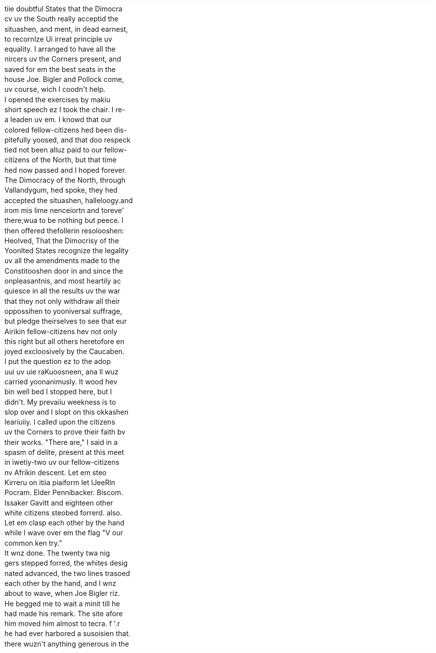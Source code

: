 tiie doubtful States that the Dimocra  
cv uv the South really acceptid the  
situashen, and ment, in dead earnest,  
to recornlze Ui irreat principle uv  
equality. I arranged to have all the  
nircers uv the Corners present, and  
saved for em the best seats in the  
house Joe. Bigler and Pollock come,  
uv course, wich I coodn&#x27;t help.  
I opened the exercises by makiu  
short speech ez I took the chair. I re-  
a leaden uv em. I knowd that our  
colored fellow-citizens hed been dis-  
pitefully yoosed, and that doo respeck  
tied not been alluz paid to our fellow-  
citizens of the North, but that time  
hed now passed and I hoped forever.  
The Dimocracy of the North, through  
Vallandygum, hed spoke, they hed  
accepted the situashen, halleloogy.and  
irom mis lime nenceiortn and toreve&#x27;  
there;wua to be nothing but peece. I  
then offered thefollerin resolooshen:  
Heolved, That the Dimocrisy of the  
Yoonlted States recognize the legality  
uv all the amendments made to the  
Constitooshen door in and since the  
onpleasantnis, and most heartily ac  
quiesce in all the results uv the war  
that they not only withdraw all their  
oppossihen to yooniversal suffrage,  
but pledge theirselves to see that eur  
Airikin fellow-citizens hev not only  
this right but all others heretofore en­  
joyed excloosively by the Caucaben.  
I put the question ez to the adop  
uui uv uie raKuoosneen, ana ll wuz  
carried yoonanimusly. It wood hev  
bin well bed I stopped here, but I  
didn&#x27;t. My prevaiiu weekness is to  
slop over and I slopt on this okkashen  
leariuiiy. l called upon the citizens  
uv the Corners to prove their faith bv  
their works. &quot;There are,&quot; I said in a  
spasm of delite, present at this meet  
in iwetiy-two uv our fellow-citizens  
nv Afrikin descent. Let em steo  
Kirreru on itiia piaiform let lJeeRln  
Pocram. Elder Pennibacker. Biscom.  
Issaker Gavitt and eighteen other  
white citizens steobed forrerd. also.  
Let em clasp each other by the hand  
while I wave over em the flag &quot;V our  
common ken try.&quot;  
It wnz done. The twenty twa nig­  
gers stepped forred, the whites desig­  
nated advanced, the two lines trasoed  
each other by the hand, and I wnz  
about to wave, when Joe Bigler riz.  
He begged me to wait a minit till he  
had made his remark. The site afore  
him moved him almost to tecra. f &#x27;.r  
he had ever harbored a susoisien that.  
there wuzn&#x27;t anything generous in the  